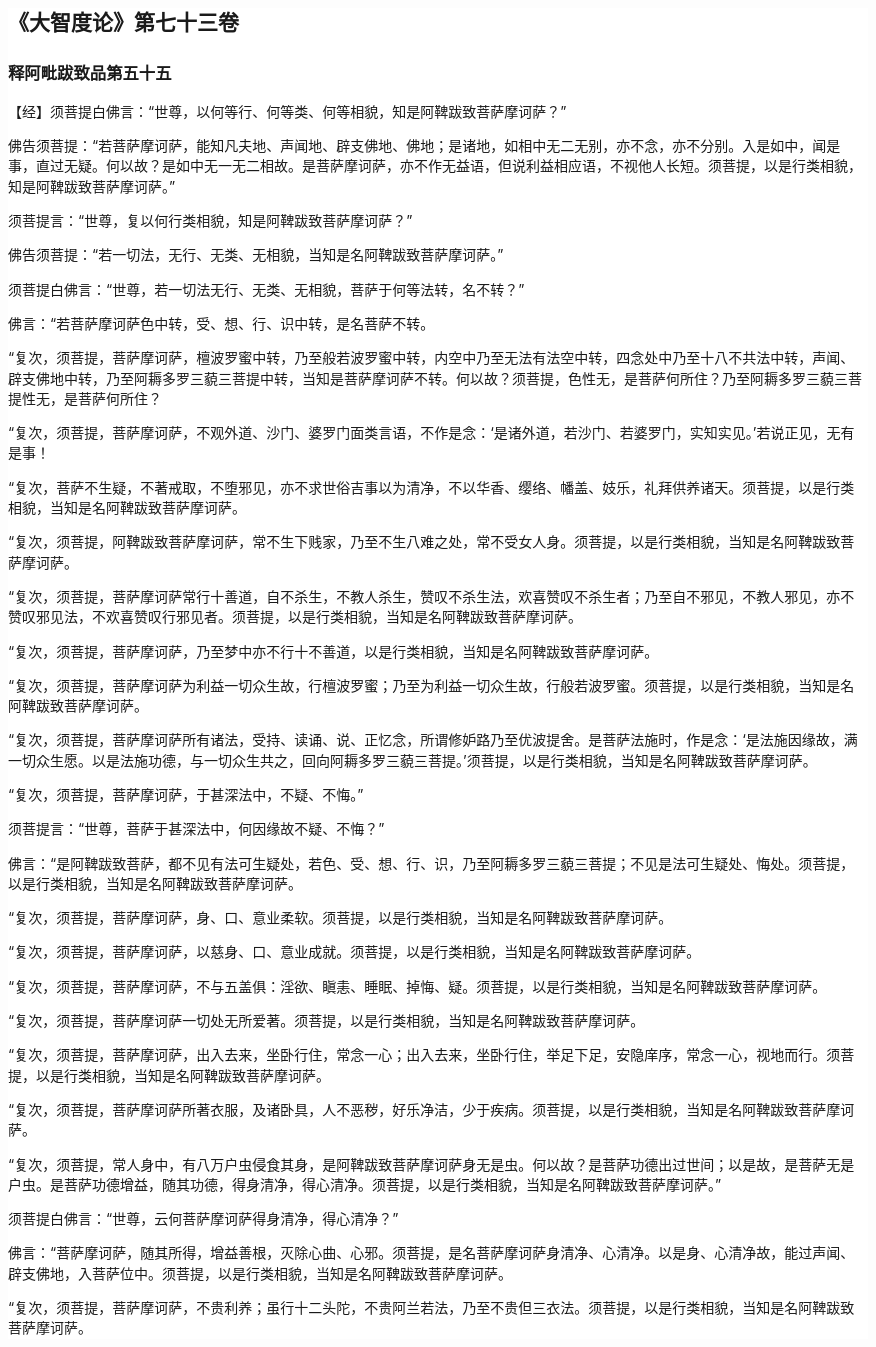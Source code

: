## 《大智度论》第七十三卷

### 释阿毗跋致品第五十五

【经】须菩提白佛言：“世尊，以何等行、何等类、何等相貌，知是阿鞞跋致菩萨摩诃萨？”

佛告须菩提：“若菩萨摩诃萨，能知凡夫地、声闻地、辟支佛地、佛地；是诸地，如相中无二无别，亦不念，亦不分别。入是如中，闻是事，直过无疑。何以故？是如中无一无二相故。是菩萨摩诃萨，亦不作无益语，但说利益相应语，不视他人长短。须菩提，以是行类相貌，知是阿鞞跋致菩萨摩诃萨。”

须菩提言：“世尊，复以何行类相貌，知是阿鞞跋致菩萨摩诃萨？”

佛告须菩提：“若一切法，无行、无类、无相貌，当知是名阿鞞跋致菩萨摩诃萨。”

须菩提白佛言：“世尊，若一切法无行、无类、无相貌，菩萨于何等法转，名不转？”

佛言：“若菩萨摩诃萨色中转，受、想、行、识中转，是名菩萨不转。

“复次，须菩提，菩萨摩诃萨，檀波罗蜜中转，乃至般若波罗蜜中转，内空中乃至无法有法空中转，四念处中乃至十八不共法中转，声闻、辟支佛地中转，乃至阿耨多罗三藐三菩提中转，当知是菩萨摩诃萨不转。何以故？须菩提，色性无，是菩萨何所住？乃至阿耨多罗三藐三菩提性无，是菩萨何所住？

“复次，须菩提，菩萨摩诃萨，不观外道、沙门、婆罗门面类言语，不作是念：‘是诸外道，若沙门、若婆罗门，实知实见。’若说正见，无有是事！

“复次，菩萨不生疑，不著戒取，不堕邪见，亦不求世俗吉事以为清净，不以华香、缨络、幡盖、妓乐，礼拜供养诸天。须菩提，以是行类相貌，当知是名阿鞞跋致菩萨摩诃萨。

“复次，须菩提，阿鞞跋致菩萨摩诃萨，常不生下贱家，乃至不生八难之处，常不受女人身。须菩提，以是行类相貌，当知是名阿鞞跋致菩萨摩诃萨。

“复次，须菩提，菩萨摩诃萨常行十善道，自不杀生，不教人杀生，赞叹不杀生法，欢喜赞叹不杀生者；乃至自不邪见，不教人邪见，亦不赞叹邪见法，不欢喜赞叹行邪见者。须菩提，以是行类相貌，当知是名阿鞞跋致菩萨摩诃萨。

“复次，须菩提，菩萨摩诃萨，乃至梦中亦不行十不善道，以是行类相貌，当知是名阿鞞跋致菩萨摩诃萨。

“复次，须菩提，菩萨摩诃萨为利益一切众生故，行檀波罗蜜；乃至为利益一切众生故，行般若波罗蜜。须菩提，以是行类相貌，当知是名阿鞞跋致菩萨摩诃萨。

“复次，须菩提，菩萨摩诃萨所有诸法，受持、读诵、说、正忆念，所谓修妒路乃至优波提舍。是菩萨法施时，作是念：‘是法施因缘故，满一切众生愿。以是法施功德，与一切众生共之，回向阿耨多罗三藐三菩提。’须菩提，以是行类相貌，当知是名阿鞞跋致菩萨摩诃萨。

“复次，须菩提，菩萨摩诃萨，于甚深法中，不疑、不悔。”

须菩提言：“世尊，菩萨于甚深法中，何因缘故不疑、不悔？”

佛言：“是阿鞞跋致菩萨，都不见有法可生疑处，若色、受、想、行、识，乃至阿耨多罗三藐三菩提；不见是法可生疑处、悔处。须菩提，以是行类相貌，当知是名阿鞞跋致菩萨摩诃萨。

“复次，须菩提，菩萨摩诃萨，身、口、意业柔软。须菩提，以是行类相貌，当知是名阿鞞跋致菩萨摩诃萨。

“复次，须菩提，菩萨摩诃萨，以慈身、口、意业成就。须菩提，以是行类相貌，当知是名阿鞞跋致菩萨摩诃萨。

“复次，须菩提，菩萨摩诃萨，不与五盖俱：淫欲、瞋恚、睡眠、掉悔、疑。须菩提，以是行类相貌，当知是名阿鞞跋致菩萨摩诃萨。

“复次，须菩提，菩萨摩诃萨一切处无所爱著。须菩提，以是行类相貌，当知是名阿鞞跋致菩萨摩诃萨。

“复次，须菩提，菩萨摩诃萨，出入去来，坐卧行住，常念一心；出入去来，坐卧行住，举足下足，安隐庠序，常念一心，视地而行。须菩提，以是行类相貌，当知是名阿鞞跋致菩萨摩诃萨。

“复次，须菩提，菩萨摩诃萨所著衣服，及诸卧具，人不恶秽，好乐净洁，少于疾病。须菩提，以是行类相貌，当知是名阿鞞跋致菩萨摩诃萨。

“复次，须菩提，常人身中，有八万户虫侵食其身，是阿鞞跋致菩萨摩诃萨身无是虫。何以故？是菩萨功德出过世间；以是故，是菩萨无是户虫。是菩萨功德增益，随其功德，得身清净，得心清净。须菩提，以是行类相貌，当知是名阿鞞跋致菩萨摩诃萨。”

须菩提白佛言：“世尊，云何菩萨摩诃萨得身清净，得心清净？”

佛言：“菩萨摩诃萨，随其所得，增益善根，灭除心曲、心邪。须菩提，是名菩萨摩诃萨身清净、心清净。以是身、心清净故，能过声闻、辟支佛地，入菩萨位中。须菩提，以是行类相貌，当知是名阿鞞跋致菩萨摩诃萨。

“复次，须菩提，菩萨摩诃萨，不贵利养；虽行十二头陀，不贵阿兰若法，乃至不贵但三衣法。须菩提，以是行类相貌，当知是名阿鞞跋致菩萨摩诃萨。
